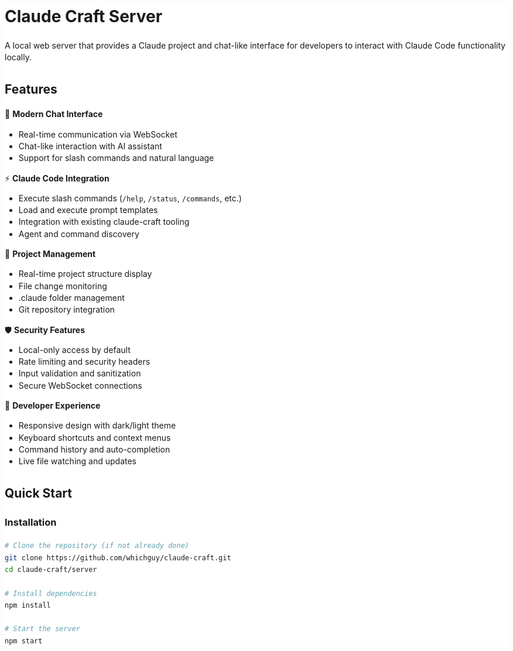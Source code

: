 # Claude Craft Server

A local web server that provides a Claude project and chat-like interface for developers to interact with Claude Code functionality locally.

## Features

🚀 **Modern Chat Interface**
- Real-time communication via WebSocket
- Chat-like interaction with AI assistant
- Support for slash commands and natural language

⚡ **Claude Code Integration**
- Execute slash commands (`/help`, `/status`, `/commands`, etc.)
- Load and execute prompt templates
- Integration with existing claude-craft tooling
- Agent and command discovery

📁 **Project Management**
- Real-time project structure display
- File change monitoring
- .claude folder management
- Git repository integration

🛡️ **Security Features**
- Local-only access by default
- Rate limiting and security headers
- Input validation and sanitization
- Secure WebSocket connections

🎨 **Developer Experience**
- Responsive design with dark/light theme
- Keyboard shortcuts and context menus
- Command history and auto-completion
- Live file watching and updates

## Quick Start

### Installation

```bash
# Clone the repository (if not already done)
git clone https://github.com/whichguy/claude-craft.git
cd claude-craft/server

# Install dependencies
npm install

# Start the server
npm start
```
